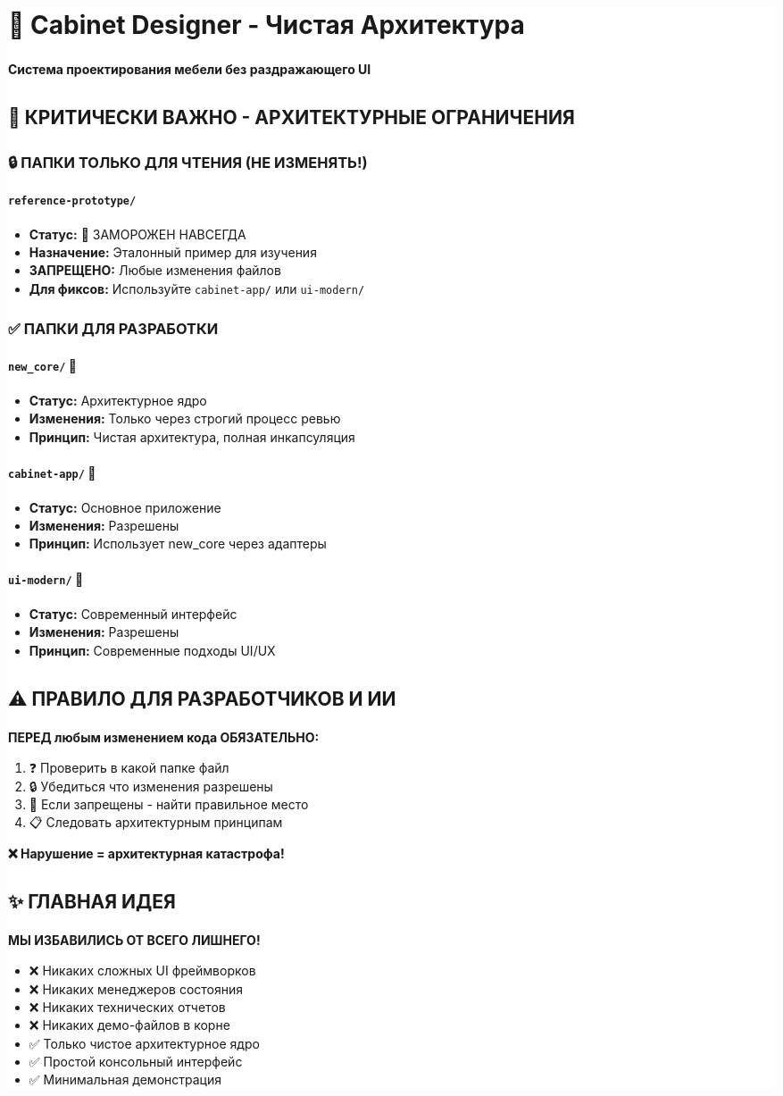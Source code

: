# 🚀 Cabinet Designer - Чистая Архитектура

**Система проектирования мебели без раздражающего UI**

## 🚫 КРИТИЧЕСКИ ВАЖНО - АРХИТЕКТУРНЫЕ ОГРАНИЧЕНИЯ

### 🔒 ПАПКИ ТОЛЬКО ДЛЯ ЧТЕНИЯ (НЕ ИЗМЕНЯТЬ!)

#### `reference-prototype/` 
- **Статус:** 🚫 ЗАМОРОЖЕН НАВСЕГДА
- **Назначение:** Эталонный пример для изучения
- **ЗАПРЕЩЕНО:** Любые изменения файлов
- **Для фиксов:** Используйте `cabinet-app/` или `ui-modern/`

### ✅ ПАПКИ ДЛЯ РАЗРАБОТКИ

#### `new_core/` 🧬
- **Статус:** Архитектурное ядро
- **Изменения:** Только через строгий процесс ревью
- **Принцип:** Чистая архитектура, полная инкапсуляция

#### `cabinet-app/` 🎯
- **Статус:** Основное приложение
- **Изменения:** Разрешены
- **Принцип:** Использует new_core через адаптеры

#### `ui-modern/` 🎨
- **Статус:** Современный интерфейс
- **Изменения:** Разрешены
- **Принцип:** Современные подходы UI/UX

## ⚠️ ПРАВИЛО ДЛЯ РАЗРАБОТЧИКОВ И ИИ

**ПЕРЕД любым изменением кода ОБЯЗАТЕЛЬНО:**
1. ❓ Проверить в какой папке файл
2. 🔒 Убедиться что изменения разрешены
3. 🎯 Если запрещены - найти правильное место
4. 📋 Следовать архитектурным принципам

**❌ Нарушение = архитектурная катастрофа!**

## ✨ ГЛАВНАЯ ИДЕЯ

**МЫ ИЗБАВИЛИСЬ ОТ ВСЕГО ЛИШНЕГО!**

- ❌ Никаких сложных UI фреймворков
- ❌ Никаких менеджеров состояния  
- ❌ Никаких технических отчетов
- ❌ Никаких демо-файлов в корне
- ✅ Только чистое архитектурное ядро
- ✅ Простой консольный интерфейс
- ✅ Минимальная демонстрация
